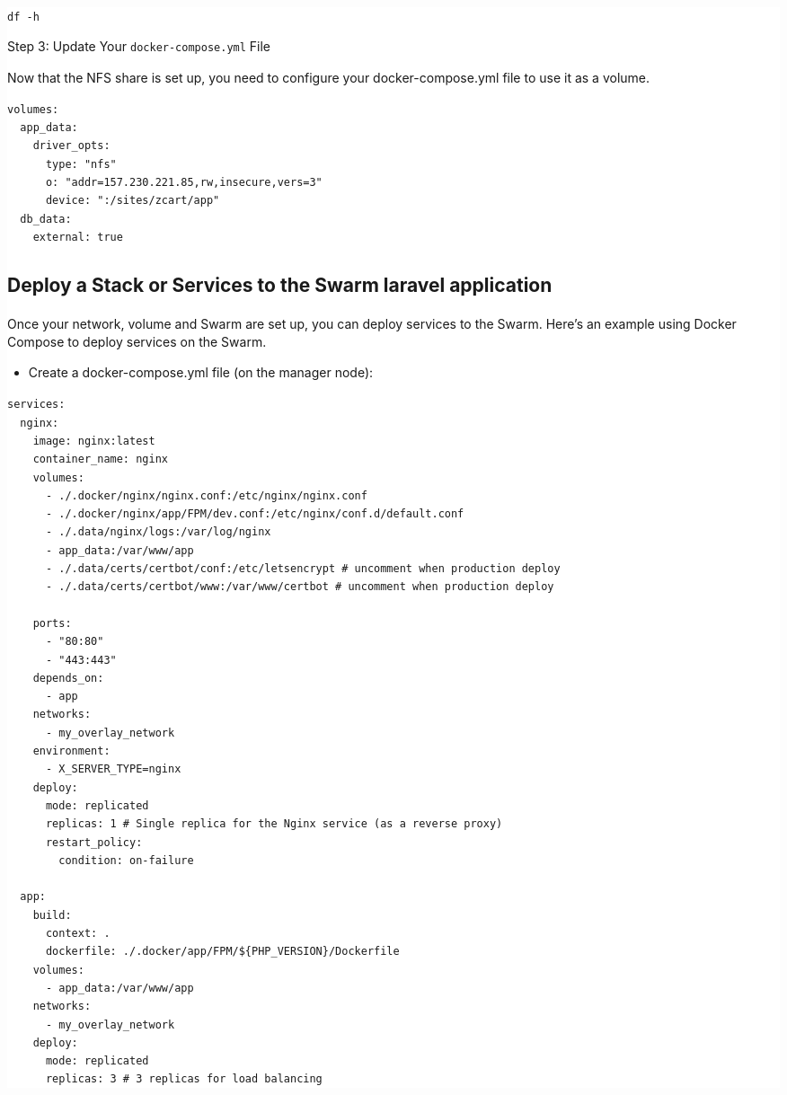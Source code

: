 ```shell
df -h
```

Step 3: Update Your `docker-compose.yml` File

Now that the NFS share is set up, you need to configure your docker-compose.yml file to use it as a volume.

```shell
volumes:
  app_data:
    driver_opts:
      type: "nfs"
      o: "addr=157.230.221.85,rw,insecure,vers=3"
      device: ":/sites/zcart/app"
  db_data:
    external: true
```

## Deploy a Stack or Services to the Swarm laravel application

Once your network, volume and Swarm are set up, you can deploy services to the Swarm. Here’s an example using Docker Compose to deploy services on the Swarm.

- Create a docker-compose.yml file (on the manager node):

```shell
services:
  nginx:
    image: nginx:latest
    container_name: nginx
    volumes:
      - ./.docker/nginx/nginx.conf:/etc/nginx/nginx.conf
      - ./.docker/nginx/app/FPM/dev.conf:/etc/nginx/conf.d/default.conf
      - ./.data/nginx/logs:/var/log/nginx
      - app_data:/var/www/app
      - ./.data/certs/certbot/conf:/etc/letsencrypt # uncomment when production deploy
      - ./.data/certs/certbot/www:/var/www/certbot # uncomment when production deploy

    ports:
      - "80:80"
      - "443:443"
    depends_on:
      - app
    networks:
      - my_overlay_network
    environment:
      - X_SERVER_TYPE=nginx
    deploy:
      mode: replicated
      replicas: 1 # Single replica for the Nginx service (as a reverse proxy)
      restart_policy:
        condition: on-failure

  app:
    build:
      context: .
      dockerfile: ./.docker/app/FPM/${PHP_VERSION}/Dockerfile
    volumes:
      - app_data:/var/www/app
    networks:
      - my_overlay_network
    deploy:
      mode: replicated
      replicas: 3 # 3 replicas for load balancing
```